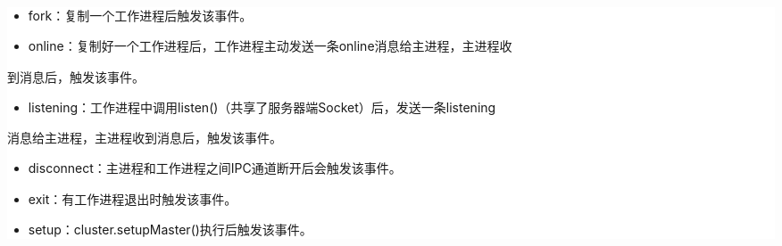 - fork：复制一个工作进程后触发该事件。

- online：复制好一个工作进程后，工作进程主动发送一条online消息给主进程，主进程收

到消息后，触发该事件。

- listening：工作进程中调用listen()（共享了服务器端Socket）后，发送一条listening

消息给主进程，主进程收到消息后，触发该事件。

- disconnect：主进程和工作进程之间IPC通道断开后会触发该事件。

- exit：有工作进程退出时触发该事件。

- setup：cluster.setupMaster()执行后触发该事件。